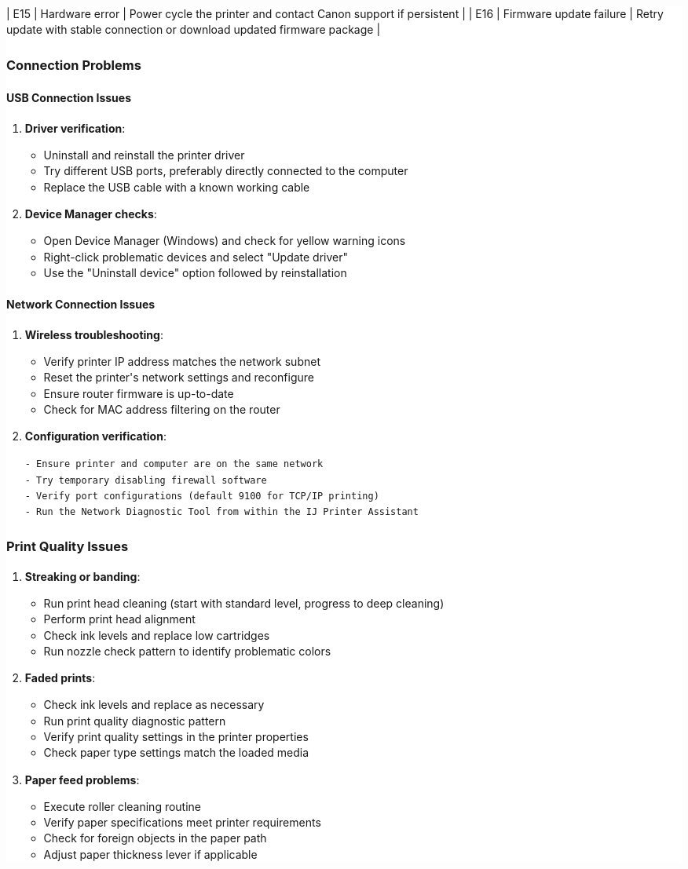 | E15 | Hardware error | Power cycle the printer and contact Canon support if persistent |
| E16 | Firmware update failure | Retry update with stable connection or download updated firmware package |

### Connection Problems

#### USB Connection Issues

1. **Driver verification**:
   - Uninstall and reinstall the printer driver
   - Try different USB ports, preferably directly connected to the computer
   - Replace the USB cable with a known working cable

2. **Device Manager checks**:
   - Open Device Manager (Windows) and check for yellow warning icons
   - Right-click problematic devices and select "Update driver"
   - Use the "Uninstall device" option followed by reinstallation

#### Network Connection Issues

1. **Wireless troubleshooting**:
   - Verify printer IP address matches the network subnet
   - Reset the printer's network settings and reconfigure
   - Ensure router firmware is up-to-date
   - Check for MAC address filtering on the router

2. **Configuration verification**:
   ```
   - Ensure printer and computer are on the same network
   - Try temporary disabling firewall software
   - Verify port configurations (default 9100 for TCP/IP printing)
   - Run the Network Diagnostic Tool from within the IJ Printer Assistant
   ```

### Print Quality Issues

1. **Streaking or banding**:
   - Run print head cleaning (start with standard level, progress to deep cleaning)
   - Perform print head alignment
   - Check ink levels and replace low cartridges
   - Run nozzle check pattern to identify problematic colors

2. **Faded prints**:
   - Check ink levels and replace as necessary
   - Run print quality diagnostic pattern
   - Verify print quality settings in the printer properties
   - Check paper type settings match the loaded media

3. **Paper feed problems**:
   - Execute roller cleaning routine
   - Verify paper specifications meet printer requirements
   - Check for foreign objects in the paper path
   - Adjust paper thickness lever if applicable
